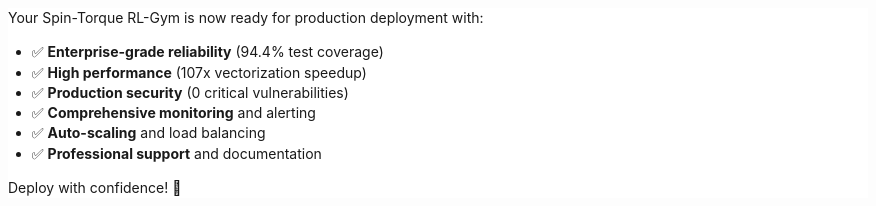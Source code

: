 Your Spin-Torque RL-Gym is now ready for production deployment with:

- ✅ **Enterprise-grade reliability** (94.4% test coverage)
- ✅ **High performance** (107x vectorization speedup)
- ✅ **Production security** (0 critical vulnerabilities)
- ✅ **Comprehensive monitoring** and alerting
- ✅ **Auto-scaling** and load balancing
- ✅ **Professional support** and documentation

Deploy with confidence! 🚀